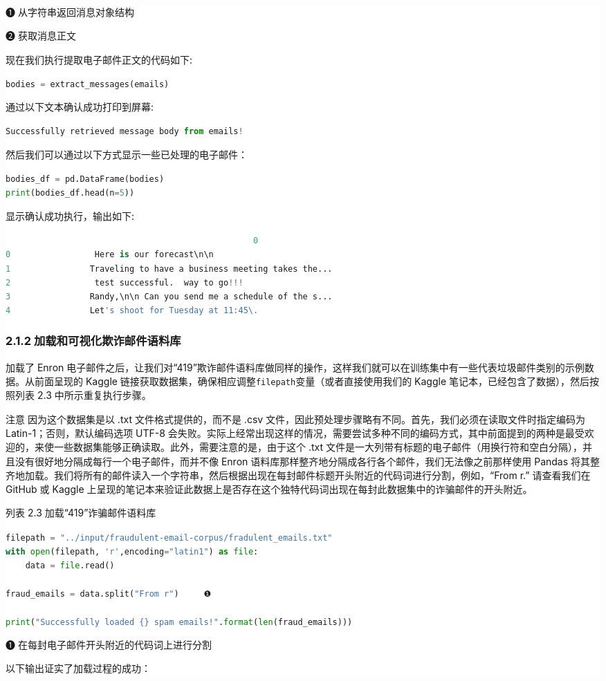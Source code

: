 ❶ 从字符串返回消息对象结构

❷ 获取消息正文

现在我们执行提取电子邮件正文的代码如下:

```py
bodies = extract_messages(emails)
```

通过以下文本确认成功打印到屏幕:

```py
Successfully retrieved message body from emails!
```

然后我们可以通过以下方式显示一些已处理的电子邮件：

```py
bodies_df = pd.DataFrame(bodies)
print(bodies_df.head(n=5))
```

显示确认成功执行，输出如下:

```py
                                                  0
0                 Here is our forecast\n\n 
1                Traveling to have a business meeting takes the...
2                 test successful.  way to go!!!
3                Randy,\n\n Can you send me a schedule of the s...
4                Let's shoot for Tuesday at 11:45\. 
```

### 2.1.2 加载和可视化欺诈邮件语料库

加载了 Enron 电子邮件之后，让我们对“419”欺诈邮件语料库做同样的操作，这样我们就可以在训练集中有一些代表垃圾邮件类别的示例数据。从前面呈现的 Kaggle 链接获取数据集，确保相应调整`filepath`变量（或者直接使用我们的 Kaggle 笔记本，已经包含了数据），然后按照列表 2.3 中所示重复执行步骤。

注意 因为这个数据集是以 .txt 文件格式提供的，而不是 .csv 文件，因此预处理步骤略有不同。首先，我们必须在读取文件时指定编码为 Latin-1；否则，默认编码选项 UTF-8 会失败。实际上经常出现这样的情况，需要尝试多种不同的编码方式，其中前面提到的两种是最受欢迎的，来使一些数据集能够正确读取。此外，需要注意的是，由于这个 .txt 文件是一大列带有标题的电子邮件（用换行符和空白分隔），并且没有很好地分隔成每行一个电子邮件，而并不像 Enron 语料库那样整齐地分隔成各行各个邮件，我们无法像之前那样使用 Pandas 将其整齐地加载。我们将所有的邮件读入一个字符串，然后根据出现在每封邮件标题开头附近的代码词进行分割，例如，“From r.” 请查看我们在 GitHub 或 Kaggle 上呈现的笔记本来验证此数据上是否存在这个独特代码词出现在每封此数据集中的诈骗邮件的开头附近。

列表 2.3 加载“419”诈骗邮件语料库

```py
filepath = "../input/fraudulent-email-corpus/fradulent_emails.txt"
with open(filepath, 'r',encoding="latin1") as file:
    data = file.read()

fraud_emails = data.split("From r")     ❶

print("Successfully loaded {} spam emails!".format(len(fraud_emails)))
```

❶ 在每封电子邮件开头附近的代码词上进行分割

以下输出证实了加载过程的成功：
